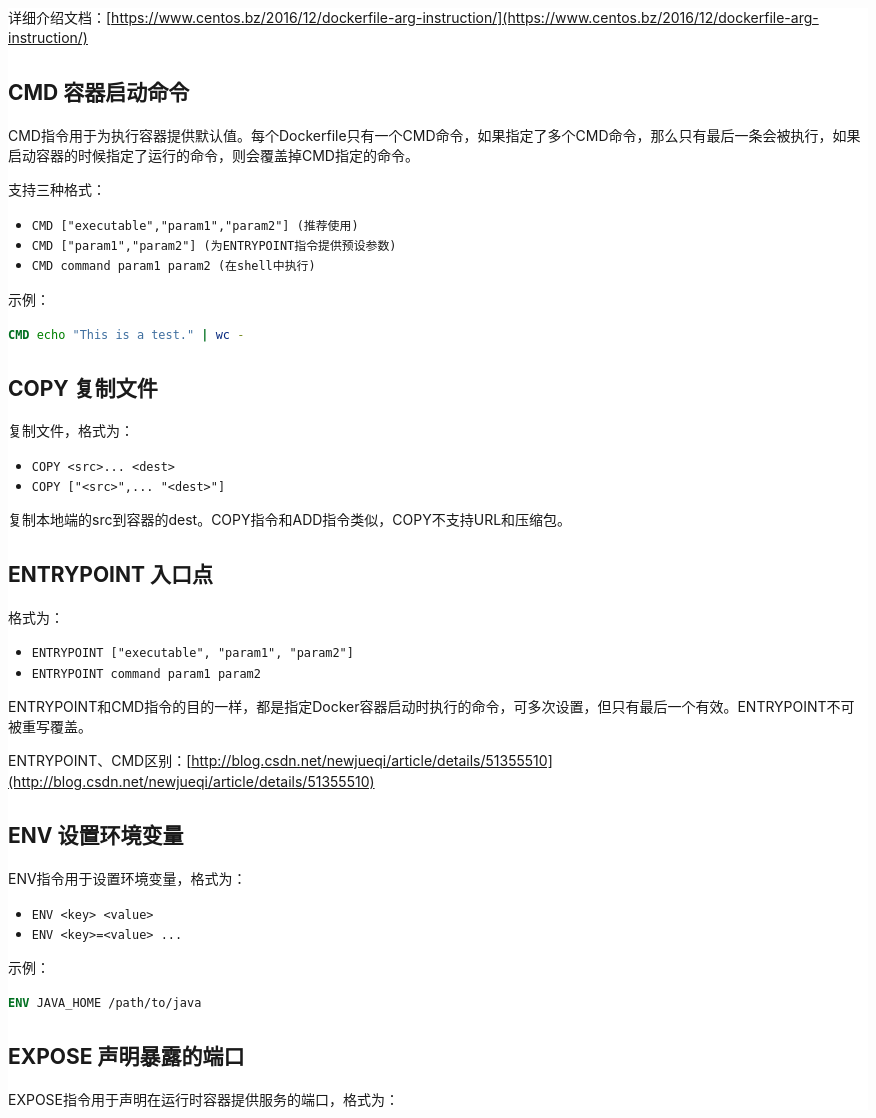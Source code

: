 详细介绍文档：[https://www.centos.bz/2016/12/dockerfile-arg-instruction/](https://www.centos.bz/2016/12/dockerfile-arg-instruction/)

## CMD 容器启动命令

CMD指令用于为执行容器提供默认值。每个Dockerfile只有一个CMD命令，如果指定了多个CMD命令，那么只有最后一条会被执行，如果启动容器的时候指定了运行的命令，则会覆盖掉CMD指定的命令。

支持三种格式：

- `CMD ["executable","param1","param2"] (推荐使用)`
- `CMD ["param1","param2"] (为ENTRYPOINT指令提供预设参数)`
- `CMD command param1 param2 (在shell中执行)`

示例：

```Dockerfile
CMD echo "This is a test." | wc -
```
## COPY 复制文件

复制文件，格式为：

- `COPY <src>... <dest>`
- `COPY ["<src>",... "<dest>"]`

复制本地端的src到容器的dest。COPY指令和ADD指令类似，COPY不支持URL和压缩包。

## ENTRYPOINT 入口点

格式为：

- `ENTRYPOINT ["executable", "param1", "param2"]`
- `ENTRYPOINT command param1 param2`

ENTRYPOINT和CMD指令的目的一样，都是指定Docker容器启动时执行的命令，可多次设置，但只有最后一个有效。ENTRYPOINT不可被重写覆盖。

ENTRYPOINT、CMD区别：[http://blog.csdn.net/newjueqi/article/details/51355510](http://blog.csdn.net/newjueqi/article/details/51355510)

## ENV 设置环境变量

ENV指令用于设置环境变量，格式为：

- `ENV <key> <value>`
- `ENV <key>=<value> ...`

示例：

```Dockerfile
ENV JAVA_HOME /path/to/java
```

## EXPOSE 声明暴露的端口

EXPOSE指令用于声明在运行时容器提供服务的端口，格式为：
